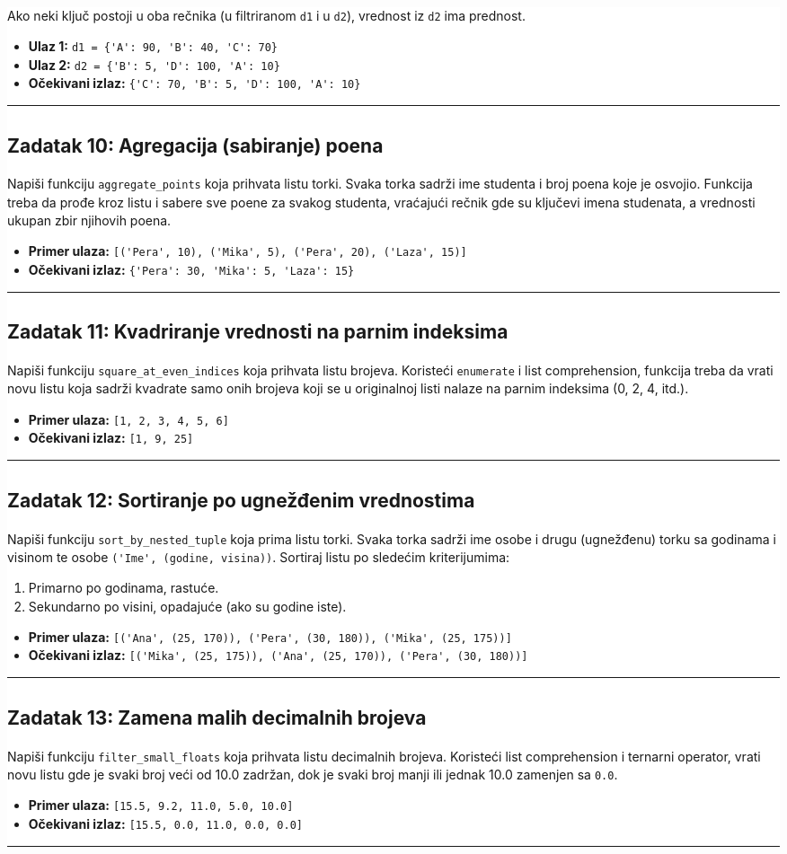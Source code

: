 Ako neki ključ postoji u oba rečnika (u filtriranom `d1` i u `d2`), vrednost iz `d2` ima prednost.

* **Ulaz 1:** `d1 = {'A': 90, 'B': 40, 'C': 70}`
* **Ulaz 2:** `d2 = {'B': 5, 'D': 100, 'A': 10}`
* **Očekivani izlaz:** `{'C': 70, 'B': 5, 'D': 100, 'A': 10}`

---

## **Zadatak 10: Agregacija (sabiranje) poena**

Napiši funkciju `aggregate_points` koja prihvata listu torki. Svaka torka sadrži ime studenta i broj poena koje je osvojio. Funkcija treba da prođe kroz listu i sabere sve poene za svakog studenta, vraćajući rečnik gde su ključevi imena studenata, a vrednosti ukupan zbir njihovih poena.

* **Primer ulaza:** `[('Pera', 10), ('Mika', 5), ('Pera', 20), ('Laza', 15)]`
* **Očekivani izlaz:** `{'Pera': 30, 'Mika': 5, 'Laza': 15}`

---

## **Zadatak 11: Kvadriranje vrednosti na parnim indeksima**

Napiši funkciju `square_at_even_indices` koja prihvata listu brojeva. Koristeći `enumerate` i list comprehension, funkcija treba da vrati novu listu koja sadrži kvadrate samo onih brojeva koji se u originalnoj listi nalaze na parnim indeksima (0, 2, 4, itd.).

* **Primer ulaza:** `[1, 2, 3, 4, 5, 6]`
* **Očekivani izlaz:** `[1, 9, 25]`

---

## **Zadatak 12: Sortiranje po ugnežđenim vrednostima**

Napiši funkciju `sort_by_nested_tuple` koja prima listu torki. Svaka torka sadrži ime osobe i drugu (ugnežđenu) torku sa godinama i visinom te osobe `('Ime', (godine, visina))`. Sortiraj listu po sledećim kriterijumima:
1. Primarno po godinama, rastuće.
2. Sekundarno po visini, opadajuće (ako su godine iste).

* **Primer ulaza:** `[('Ana', (25, 170)), ('Pera', (30, 180)), ('Mika', (25, 175))]`
* **Očekivani izlaz:** `[('Mika', (25, 175)), ('Ana', (25, 170)), ('Pera', (30, 180))]`

---

## **Zadatak 13: Zamena malih decimalnih brojeva**

Napiši funkciju `filter_small_floats` koja prihvata listu decimalnih brojeva. Koristeći list comprehension i ternarni operator, vrati novu listu gde je svaki broj veći od 10.0 zadržan, dok je svaki broj manji ili jednak 10.0 zamenjen sa `0.0`.

* **Primer ulaza:** `[15.5, 9.2, 11.0, 5.0, 10.0]`
* **Očekivani izlaz:** `[15.5, 0.0, 11.0, 0.0, 0.0]`

---
